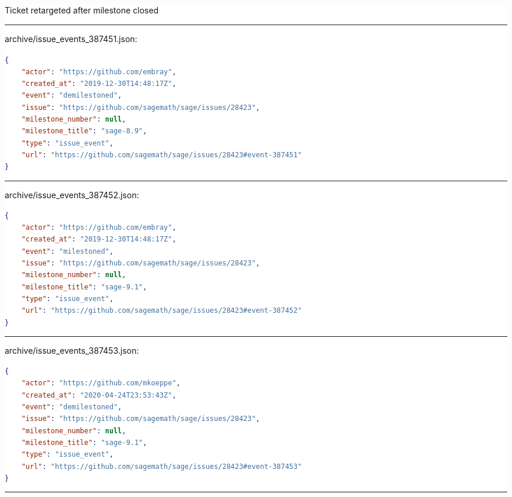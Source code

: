 Ticket retargeted after milestone closed



---

archive/issue_events_387451.json:
```json
{
    "actor": "https://github.com/embray",
    "created_at": "2019-12-30T14:48:17Z",
    "event": "demilestoned",
    "issue": "https://github.com/sagemath/sage/issues/28423",
    "milestone_number": null,
    "milestone_title": "sage-8.9",
    "type": "issue_event",
    "url": "https://github.com/sagemath/sage/issues/28423#event-387451"
}
```



---

archive/issue_events_387452.json:
```json
{
    "actor": "https://github.com/embray",
    "created_at": "2019-12-30T14:48:17Z",
    "event": "milestoned",
    "issue": "https://github.com/sagemath/sage/issues/28423",
    "milestone_number": null,
    "milestone_title": "sage-9.1",
    "type": "issue_event",
    "url": "https://github.com/sagemath/sage/issues/28423#event-387452"
}
```



---

archive/issue_events_387453.json:
```json
{
    "actor": "https://github.com/mkoeppe",
    "created_at": "2020-04-24T23:53:43Z",
    "event": "demilestoned",
    "issue": "https://github.com/sagemath/sage/issues/28423",
    "milestone_number": null,
    "milestone_title": "sage-9.1",
    "type": "issue_event",
    "url": "https://github.com/sagemath/sage/issues/28423#event-387453"
}
```



---